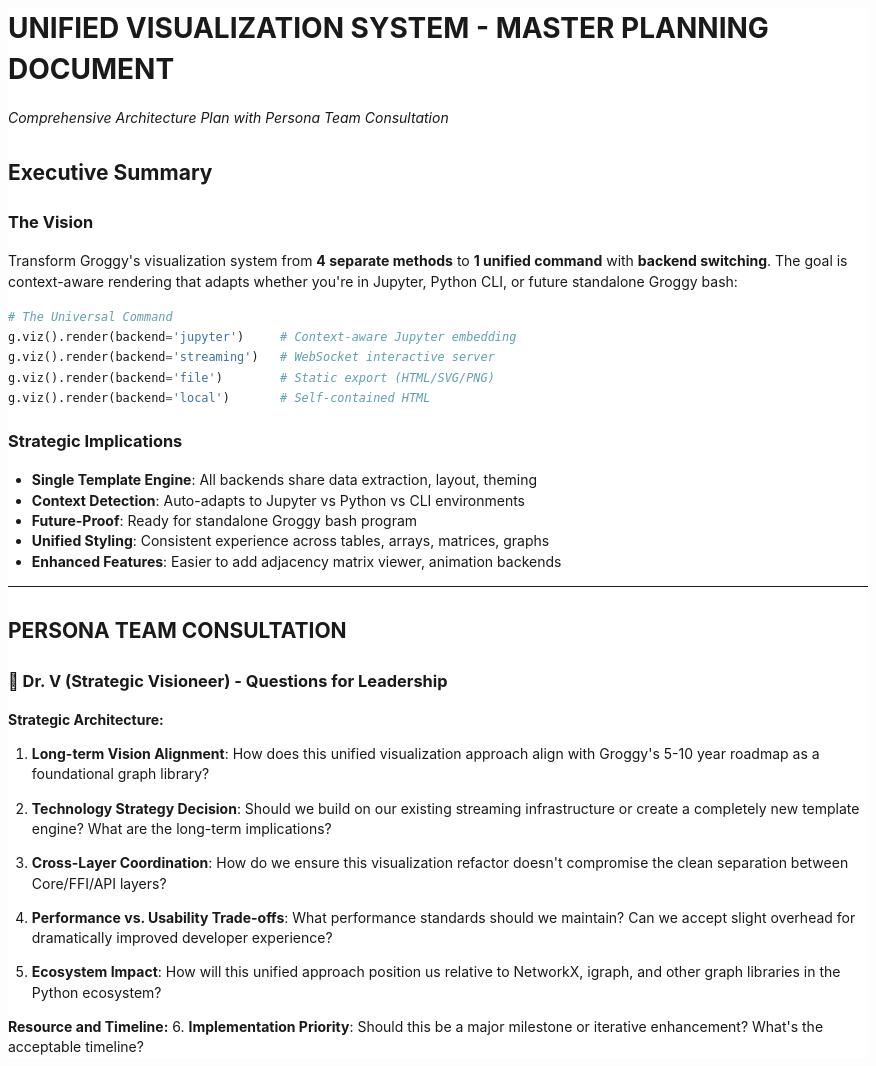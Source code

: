 # UNIFIED VISUALIZATION SYSTEM - MASTER PLANNING DOCUMENT
*Comprehensive Architecture Plan with Persona Team Consultation*

## Executive Summary

### The Vision
Transform Groggy's visualization system from **4 separate methods** to **1 unified command** with **backend switching**. The goal is context-aware rendering that adapts whether you're in Jupyter, Python CLI, or future standalone Groggy bash:

```python
# The Universal Command
g.viz().render(backend='jupyter')     # Context-aware Jupyter embedding
g.viz().render(backend='streaming')   # WebSocket interactive server  
g.viz().render(backend='file')        # Static export (HTML/SVG/PNG)
g.viz().render(backend='local')       # Self-contained HTML
```

### Strategic Implications
- **Single Template Engine**: All backends share data extraction, layout, theming
- **Context Detection**: Auto-adapts to Jupyter vs Python vs CLI environments  
- **Future-Proof**: Ready for standalone Groggy bash program
- **Unified Styling**: Consistent experience across tables, arrays, matrices, graphs
- **Enhanced Features**: Easier to add adjacency matrix viewer, animation backends

---

## PERSONA TEAM CONSULTATION

### 🔬 Dr. V (Strategic Visioneer) - Questions for Leadership

**Strategic Architecture:**
1. **Long-term Vision Alignment**: How does this unified visualization approach align with Groggy's 5-10 year roadmap as a foundational graph library?

2. **Technology Strategy Decision**: Should we build on our existing streaming infrastructure or create a completely new template engine? What are the long-term implications?

3. **Cross-Layer Coordination**: How do we ensure this visualization refactor doesn't compromise the clean separation between Core/FFI/API layers?

4. **Performance vs. Usability Trade-offs**: What performance standards should we maintain? Can we accept slight overhead for dramatically improved developer experience?

5. **Ecosystem Impact**: How will this unified approach position us relative to NetworkX, igraph, and other graph libraries in the Python ecosystem?

**Resource and Timeline:**
6. **Implementation Priority**: Should this be a major milestone or iterative enhancement? What's the acceptable timeline?
